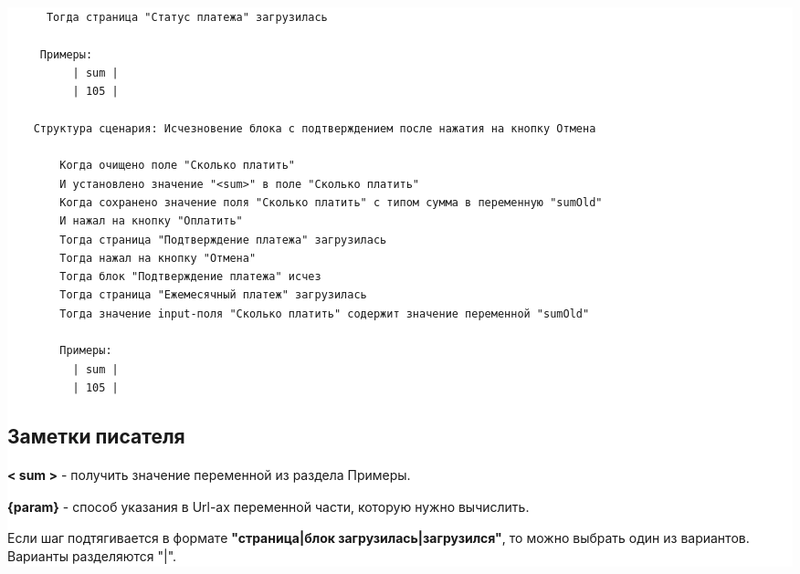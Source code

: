 ```
      Тогда страница "Статус платежа" загрузилась

     Примеры:
          | sum |
          | 105 |

    Структура сценария: Исчезновение блока с подтверждением после нажатия на кнопку Отмена

        Когда очищено поле "Сколько платить"
        И установлено значение "<sum>" в поле "Сколько платить"
        Когда сохранено значение поля "Сколько платить" с типом сумма в переменную "sumOld"
        И нажал на кнопку "Оплатить"
        Тогда страница "Подтверждение платежа" загрузилась
        Тогда нажал на кнопку "Отмена"
        Тогда блок "Подтверждение платежа" исчез
        Тогда страница "Ежемесячный платеж" загрузилась
        Тогда значение input-поля "Сколько платить" содержит значение переменной "sumOld"

        Примеры:
          | sum |
          | 105 |
```

Заметки  писателя
-----------------

**< sum >** - получить значение переменной из раздела Примеры.

**{param}** - способ указания в Url-ах переменной части, которую нужно вычислить.

Если шаг подтягивается в формате **"страница|блок загрузилась|загрузился"**, то можно выбрать один из вариантов.
Варианты разделяются "|".






